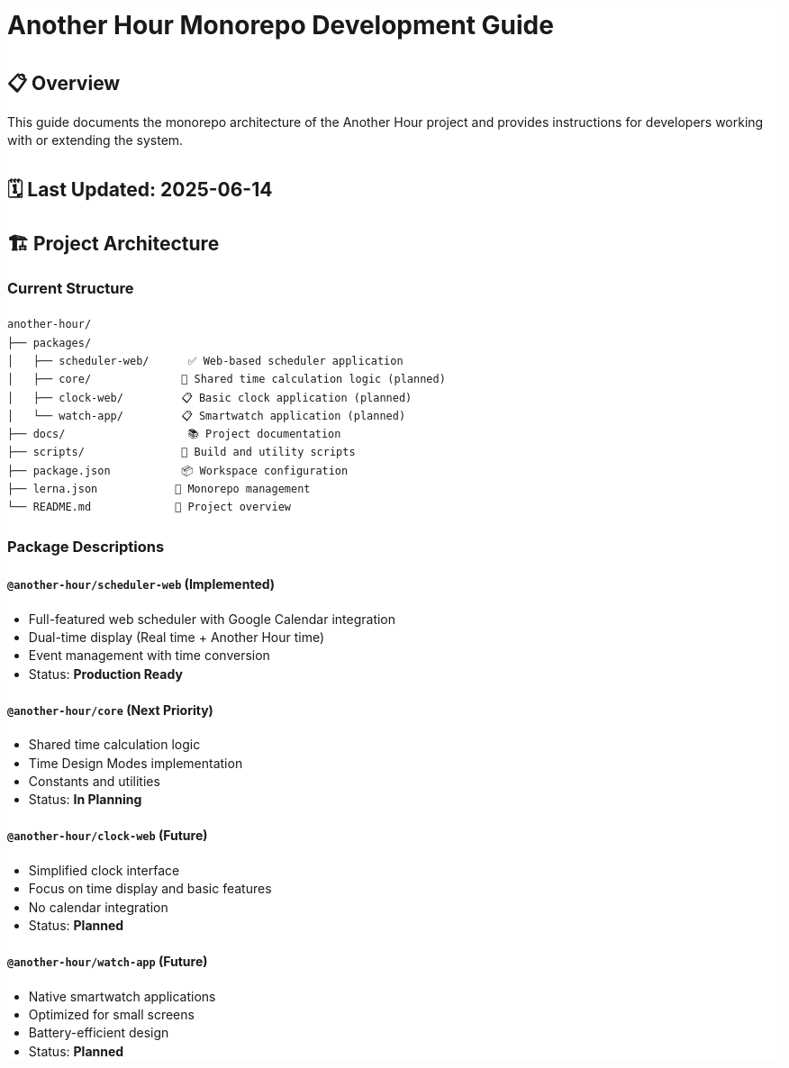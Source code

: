 # Another Hour Monorepo Development Guide

## 📋 Overview

This guide documents the monorepo architecture of the Another Hour project and provides instructions for developers working with or extending the system.

## 🗓️ Last Updated: 2025-06-14

## 🏗️ Project Architecture

### Current Structure

```
another-hour/
├── packages/
│   ├── scheduler-web/      ✅ Web-based scheduler application
│   ├── core/              🔄 Shared time calculation logic (planned)
│   ├── clock-web/         📋 Basic clock application (planned)
│   └── watch-app/         📋 Smartwatch application (planned)
├── docs/                   📚 Project documentation
├── scripts/               🔧 Build and utility scripts
├── package.json           📦 Workspace configuration
├── lerna.json            🔗 Monorepo management
└── README.md             📖 Project overview
```

### Package Descriptions

#### `@another-hour/scheduler-web` (Implemented)
- Full-featured web scheduler with Google Calendar integration
- Dual-time display (Real time + Another Hour time)
- Event management with time conversion
- Status: **Production Ready**

#### `@another-hour/core` (Next Priority)
- Shared time calculation logic
- Time Design Modes implementation
- Constants and utilities
- Status: **In Planning**

#### `@another-hour/clock-web` (Future)
- Simplified clock interface
- Focus on time display and basic features
- No calendar integration
- Status: **Planned**

#### `@another-hour/watch-app` (Future)
- Native smartwatch applications
- Optimized for small screens
- Battery-efficient design
- Status: **Planned**
